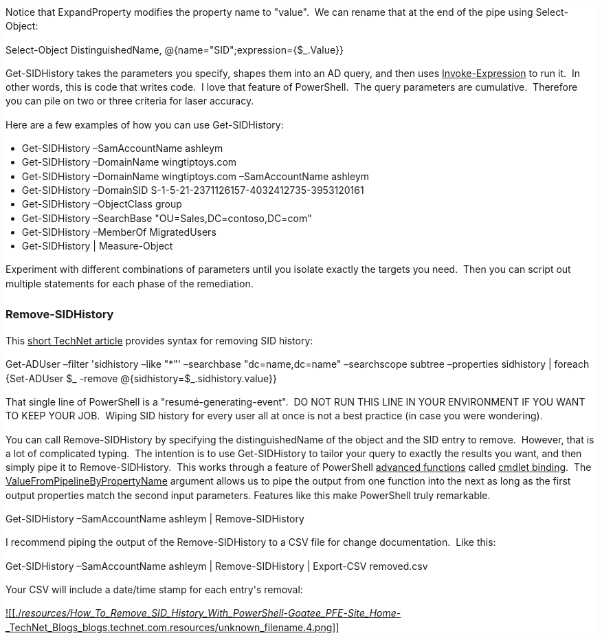 Notice that ExpandProperty modifies the property name to "value".  We can rename that at the end of the pipe using Select-Object:

Select-Object DistinguishedName, @{name="SID";expression={$\_.Value}}

Get-SIDHistory takes the parameters you specify, shapes them into an AD query, and then uses [Invoke-Expression](http://technet.microsoft.com/en-us/library/dd347550.aspx) to run it.  In other words, this is code that writes code.  I love that feature of PowerShell.  The query parameters are cumulative.  Therefore you can pile on two or three criteria for laser accuracy.

Here are a few examples of how you can use Get-SIDHistory:

* Get-SIDHistory –SamAccountName ashleym
* Get-SIDHistory –DomainName wingtiptoys.com
* Get-SIDHistory –DomainName wingtiptoys.com –SamAccountName ashleym
* Get-SIDHistory –DomainSID S-1-5-21-2371126157-4032412735-3953120161
* Get-SIDHistory –ObjectClass group
* Get-SIDHistory –SearchBase "OU=Sales,DC=contoso,DC=com"
* Get-SIDHistory –MemberOf MigratedUsers
* Get-SIDHistory | Measure-Object

Experiment with different combinations of parameters until you isolate exactly the targets you need.  Then you can script out multiple statements for each phase of the remediation.

### Remove-SIDHistory

This [short TechNet article](http://technet.microsoft.com/en-us/library/powershell_remove_sid_history(WS.10).aspx) provides syntax for removing SID history:

Get-ADUser –filter 'sidhistory –like "\*"' –searchbase "dc=name,dc=name" –searchscope subtree –properties sidhistory | foreach {Set-ADUser $\_ -remove @{sidhistory=$\_.sidhistory.value}}

That single line of PowerShell is a "resumé-generating-event".  DO NOT RUN THIS LINE IN YOUR ENVIRONMENT IF YOU WANT TO KEEP YOUR JOB.  Wiping SID history for every user all at once is not a best practice (in case you were wondering).

You can call Remove-SIDHistory by specifying the distinguishedName of the object and the SID entry to remove.  However, that is a lot of complicated typing.  The intention is to use Get-SIDHistory to tailor your query to exactly the results you want, and then simply pipe it to Remove-SIDHistory.  This works through a feature of PowerShell [advanced functions](http://technet.microsoft.com/en-us/library/dd347600.aspx) called [cmdlet binding](http://technet.microsoft.com/en-us/library/dd347560.aspx).  The [ValueFromPipelineByPropertyName](http://msdn.microsoft.com/en-us/library/system.management.automation.parametersetmetadata.valuefrompipelinebypropertyname(VS.85).aspx) argument allows us to pipe the output from one function into the next as long as the first output properties match the second input parameters. Features like this make PowerShell truly remarkable.

Get-SIDHistory –SamAccountName ashleym | Remove-SIDHistory

I recommend piping the output of the Remove-SIDHistory to a CSV file for change documentation.  Like this:

Get-SIDHistory –SamAccountName ashleym | Remove-SIDHistory | Export-CSV removed.csv

Your CSV will include a date/time stamp for each entry's removal:

[![[./_resources/How_To_Remove_SID_History_With_PowerShell_-_Goatee_PFE_-_Site_Home_-_TechNet_Blogs_blogs.technet.com.resources/unknown_filename.4.png]]](http://blogs.technet.com/cfs-file.ashx/__key/communityserver-blogs-components-weblogfiles/00-00-00-84-58-metablogapi/4452.image_5F00_59575563.png)
